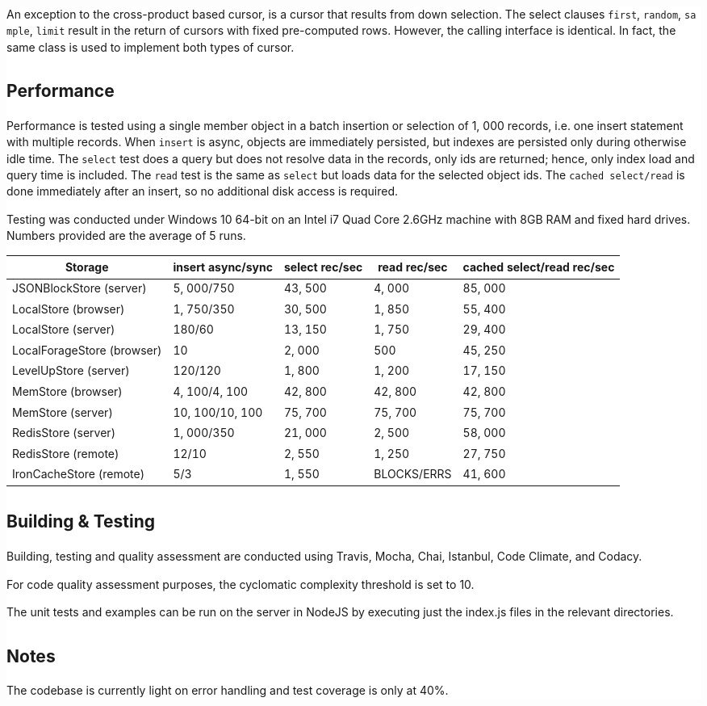 An exception to the cross-product based cursor, is a cursor that results from down selection. The select clauses `first`, `random`, `sample`, `limit` result in the return of cursors with fixed pre-computed rows. However, the calling interface is identical. In fact, the same class is used to implement both types of cursor.

## Performance

Performance is tested using a single member object in a batch insertion or selection of 1, 000 records, i.e. one insert statement with multiple records. When `insert` is async, objects are immediately persisted, but indexes are persisted only during otherwise idle time. The `select` test does a query but does not resolve data in the records, only ids are returned; hence, only index load and query time is included. The `read` test is the same as `select` but loads data for the selected object ids. The `cached select/read` is done immediately after an insert, so no additional disk access is required.

Testing was conducted under Windows 10 64-bit on an Intel i7 Quad Core 2.6GHz machine with 8GB RAM and fixed hard drives. Numbers provided are the average of 5 runs.


| Storage                    | insert async/sync | select rec/sec | read rec/sec | cached select/read rec/sec |
|----------------------------|-------------------|----------------|--------------|----------------------------|
| JSONBlockStore (server)    | 5, 000/750         | 43, 500         | 4, 000        | 85, 000                     |
| LocalStore (browser)       | 1, 750/350         | 30, 500         | 1, 850        | 55, 400                     |
| LocalStore (server)        | 180/60            | 13, 150         | 1, 750        | 29, 400                     |
| LocalForageStore (browser) | 10                | 2, 000          | 500          | 45, 250                     |
| LevelUpStore (server)      | 120/120           | 1, 800          | 1, 200        | 17, 150                     |
| MemStore (browser)         | 4, 100/4, 100       | 42, 800         | 42, 800       | 42, 800                     |
| MemStore (server)          | 10, 100/10, 100     | 75, 700         | 75, 700       | 75, 700                     |
| RedisStore (server)        | 1, 000/350         | 21, 000         | 2, 500        | 58, 000                     |
| RedisStore (remote)        | 12/10             | 2, 550          | 1, 250        | 27, 750                     |
| IronCacheStore (remote)    | 5/3               | 1, 550          | BLOCKS/ERRS  | 41, 600                     |


## Building & Testing

Building, testing and quality assessment are conducted using Travis, Mocha, Chai, Istanbul, Code Climate, and Codacy.

For code quality assessment purposes, the cyclomatic complexity threshold is set to 10.

The unit tests and examples can be run on the server in NodeJS by executing just the index.js files in the relevant directories.

## Notes

The codebase is currently light on error handling and test coverage is only at 40%.
